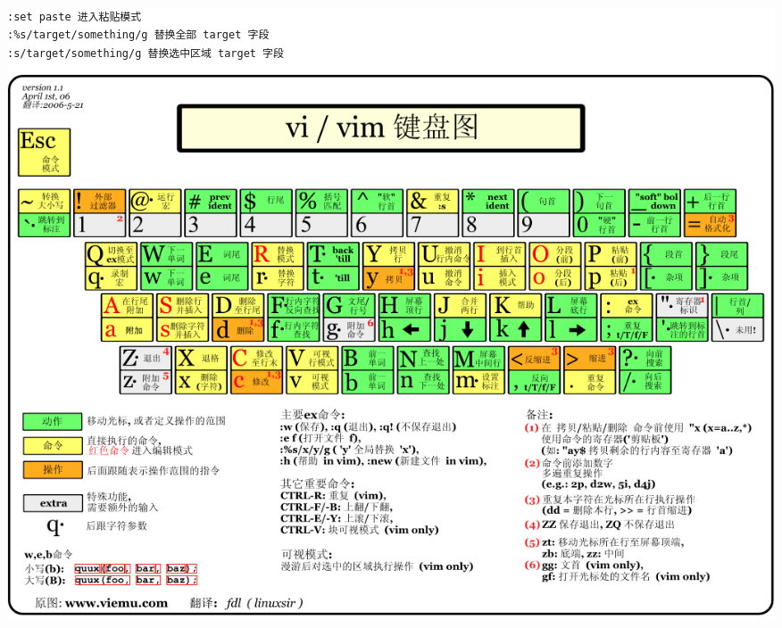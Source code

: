 ```
:set paste 进入粘贴模式
:%s/target/something/g 替换全部 target 字段
:s/target/something/g 替换选中区域 target 字段
```

![vi-vim-cheat-sheet-sch](/assets/img/vim/vi-vim-cheat-sheet-sch.gif)

